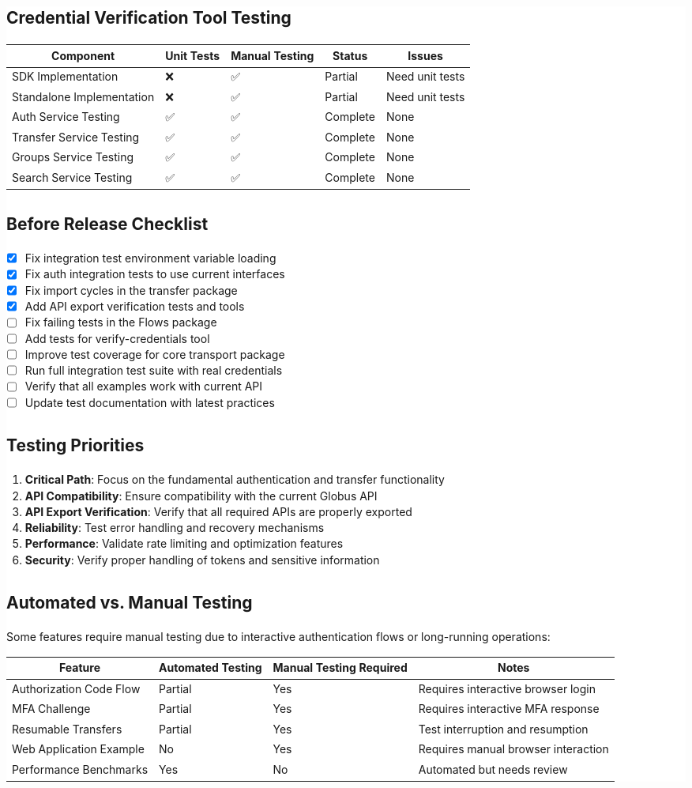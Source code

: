 ## Credential Verification Tool Testing

| Component | Unit Tests | Manual Testing | Status | Issues |
|-----------|------------|----------------|--------|--------|
| SDK Implementation | ❌ | ✅ | Partial | Need unit tests |
| Standalone Implementation | ❌ | ✅ | Partial | Need unit tests |
| Auth Service Testing | ✅ | ✅ | Complete | None |
| Transfer Service Testing | ✅ | ✅ | Complete | None |
| Groups Service Testing | ✅ | ✅ | Complete | None |
| Search Service Testing | ✅ | ✅ | Complete | None |

## Before Release Checklist

- [x] Fix integration test environment variable loading
- [x] Fix auth integration tests to use current interfaces
- [x] Fix import cycles in the transfer package
- [x] Add API export verification tests and tools
- [ ] Fix failing tests in the Flows package
- [ ] Add tests for verify-credentials tool
- [ ] Improve test coverage for core transport package
- [ ] Run full integration test suite with real credentials
- [ ] Verify that all examples work with current API
- [ ] Update test documentation with latest practices

## Testing Priorities

1. **Critical Path**: Focus on the fundamental authentication and transfer functionality
2. **API Compatibility**: Ensure compatibility with the current Globus API
3. **API Export Verification**: Verify that all required APIs are properly exported
4. **Reliability**: Test error handling and recovery mechanisms
5. **Performance**: Validate rate limiting and optimization features
6. **Security**: Verify proper handling of tokens and sensitive information

## Automated vs. Manual Testing

Some features require manual testing due to interactive authentication flows or long-running operations:

| Feature | Automated Testing | Manual Testing Required | Notes |
|---------|------------------|-------------------------|-------|
| Authorization Code Flow | Partial | Yes | Requires interactive browser login |
| MFA Challenge | Partial | Yes | Requires interactive MFA response |
| Resumable Transfers | Partial | Yes | Test interruption and resumption |
| Web Application Example | No | Yes | Requires manual browser interaction |
| Performance Benchmarks | Yes | No | Automated but needs review |
